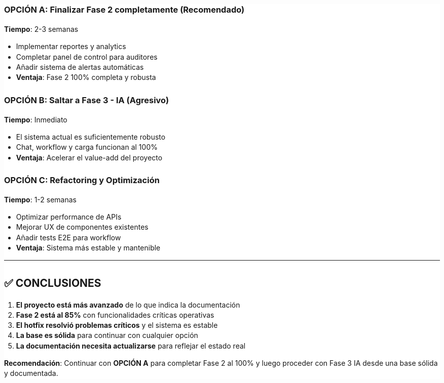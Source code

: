 ### **OPCIÓN A: Finalizar Fase 2 completamente (Recomendado)**
**Tiempo**: 2-3 semanas
- Implementar reportes y analytics
- Completar panel de control para auditores  
- Añadir sistema de alertas automáticas
- **Ventaja**: Fase 2 100% completa y robusta

### **OPCIÓN B: Saltar a Fase 3 - IA (Agresivo)**
**Tiempo**: Inmediato
- El sistema actual es suficientemente robusto
- Chat, workflow y carga funcionan al 100%
- **Ventaja**: Acelerar el value-add del proyecto

### **OPCIÓN C: Refactoring y Optimización**
**Tiempo**: 1-2 semanas
- Optimizar performance de APIs
- Mejorar UX de componentes existentes
- Añadir tests E2E para workflow
- **Ventaja**: Sistema más estable y mantenible

---

## ✅ CONCLUSIONES

1. **El proyecto está más avanzado** de lo que indica la documentación
2. **Fase 2 está al 85%** con funcionalidades críticas operativas
3. **El hotfix resolvió problemas críticos** y el sistema es estable
4. **La base es sólida** para continuar con cualquier opción
5. **La documentación necesita actualizarse** para reflejar el estado real

**Recomendación**: Continuar con **OPCIÓN A** para completar Fase 2 al 100% y luego proceder con Fase 3 IA desde una base sólida y documentada.
